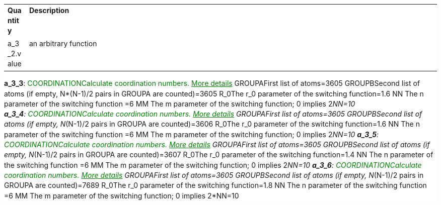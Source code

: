 <span style="display:none;" id="data/QM-MM_MD/8atomsCV/plumed.data_3_2">The CUSTOM action with label <b>a_3_2</b> calculates the following quantities:<table  align="center" frame="void" width="95%" cellpadding="5%"><tr><td width="5%"><b> Quantity </b>  </td><td><b> Description </b> </td></tr><tr><td width="5%">a_3_2.value</td><td>an arbitrary function</td></tr></table></span><b name="data/QM-MM_MD/8atomsCV/plumed.data_3_3" onclick='showPath("data/QM-MM_MD/8atomsCV/plumed.dat","data/QM-MM_MD/8atomsCV/plumed.data_3_3","data/QM-MM_MD/8atomsCV/plumed.data_3_3","brown")'>a_3_3</b>: <span class="plumedtooltip" style="color:green">COORDINATION<span class="right">Calculate coordination numbers. <a href="https://www.plumed.org/doc-master/user-doc/html/COORDINATION" style="color:green">More details</a><i></i></span></span> <span class="plumedtooltip">GROUPA<span class="right">First list of atoms<i></i></span></span>=3605 <span class="plumedtooltip">GROUPB<span class="right">Second list of atoms (if empty, N*(N-1)/2 pairs in GROUPA are counted)<i></i></span></span>=3605 <span class="plumedtooltip">R_0<span class="right">The r_0 parameter of the switching function<i></i></span></span>=1.6 <span class="plumedtooltip">NN<span class="right"> The n parameter of the switching function <i></i></span></span>=6 <span class="plumedtooltip">MM<span class="right"> The m parameter of the switching function; 0 implies 2*NN<i></i></span></span>=10	
<span style="display:none;" id="data/QM-MM_MD/8atomsCV/plumed.data_3_3">The COORDINATION action with label <b>a_3_3</b> calculates the following quantities:<table  align="center" frame="void" width="95%" cellpadding="5%"><tr><td width="5%"><b> Quantity </b>  </td><td><b> Description </b> </td></tr><tr><td width="5%">a_3_3.value</td><td>the value of the coordination</td></tr></table></span><b name="data/QM-MM_MD/8atomsCV/plumed.data_3_4" onclick='showPath("data/QM-MM_MD/8atomsCV/plumed.dat","data/QM-MM_MD/8atomsCV/plumed.data_3_4","data/QM-MM_MD/8atomsCV/plumed.data_3_4","brown")'>a_3_4</b>: <span class="plumedtooltip" style="color:green">COORDINATION<span class="right">Calculate coordination numbers. <a href="https://www.plumed.org/doc-master/user-doc/html/COORDINATION" style="color:green">More details</a><i></i></span></span> <span class="plumedtooltip">GROUPA<span class="right">First list of atoms<i></i></span></span>=3605 <span class="plumedtooltip">GROUPB<span class="right">Second list of atoms (if empty, N*(N-1)/2 pairs in GROUPA are counted)<i></i></span></span>=3606 <span class="plumedtooltip">R_0<span class="right">The r_0 parameter of the switching function<i></i></span></span>=1.6 <span class="plumedtooltip">NN<span class="right"> The n parameter of the switching function <i></i></span></span>=6 <span class="plumedtooltip">MM<span class="right"> The m parameter of the switching function; 0 implies 2*NN<i></i></span></span>=10	
<span style="display:none;" id="data/QM-MM_MD/8atomsCV/plumed.data_3_4">The COORDINATION action with label <b>a_3_4</b> calculates the following quantities:<table  align="center" frame="void" width="95%" cellpadding="5%"><tr><td width="5%"><b> Quantity </b>  </td><td><b> Description </b> </td></tr><tr><td width="5%">a_3_4.value</td><td>the value of the coordination</td></tr></table></span><b name="data/QM-MM_MD/8atomsCV/plumed.data_3_5" onclick='showPath("data/QM-MM_MD/8atomsCV/plumed.dat","data/QM-MM_MD/8atomsCV/plumed.data_3_5","data/QM-MM_MD/8atomsCV/plumed.data_3_5","brown")'>a_3_5</b>: <span class="plumedtooltip" style="color:green">COORDINATION<span class="right">Calculate coordination numbers. <a href="https://www.plumed.org/doc-master/user-doc/html/COORDINATION" style="color:green">More details</a><i></i></span></span> <span class="plumedtooltip">GROUPA<span class="right">First list of atoms<i></i></span></span>=3605 <span class="plumedtooltip">GROUPB<span class="right">Second list of atoms (if empty, N*(N-1)/2 pairs in GROUPA are counted)<i></i></span></span>=3607 <span class="plumedtooltip">R_0<span class="right">The r_0 parameter of the switching function<i></i></span></span>=1.4 <span class="plumedtooltip">NN<span class="right"> The n parameter of the switching function <i></i></span></span>=6 <span class="plumedtooltip">MM<span class="right"> The m parameter of the switching function; 0 implies 2*NN<i></i></span></span>=10	
<span style="display:none;" id="data/QM-MM_MD/8atomsCV/plumed.data_3_5">The COORDINATION action with label <b>a_3_5</b> calculates the following quantities:<table  align="center" frame="void" width="95%" cellpadding="5%"><tr><td width="5%"><b> Quantity </b>  </td><td><b> Description </b> </td></tr><tr><td width="5%">a_3_5.value</td><td>the value of the coordination</td></tr></table></span><b name="data/QM-MM_MD/8atomsCV/plumed.data_3_6" onclick='showPath("data/QM-MM_MD/8atomsCV/plumed.dat","data/QM-MM_MD/8atomsCV/plumed.data_3_6","data/QM-MM_MD/8atomsCV/plumed.data_3_6","brown")'>a_3_6</b>: <span class="plumedtooltip" style="color:green">COORDINATION<span class="right">Calculate coordination numbers. <a href="https://www.plumed.org/doc-master/user-doc/html/COORDINATION" style="color:green">More details</a><i></i></span></span> <span class="plumedtooltip">GROUPA<span class="right">First list of atoms<i></i></span></span>=3605 <span class="plumedtooltip">GROUPB<span class="right">Second list of atoms (if empty, N*(N-1)/2 pairs in GROUPA are counted)<i></i></span></span>=7689 <span class="plumedtooltip">R_0<span class="right">The r_0 parameter of the switching function<i></i></span></span>=1.8 <span class="plumedtooltip">NN<span class="right"> The n parameter of the switching function <i></i></span></span>=6 <span class="plumedtooltip">MM<span class="right"> The m parameter of the switching function; 0 implies 2*NN<i></i></span></span>=10	